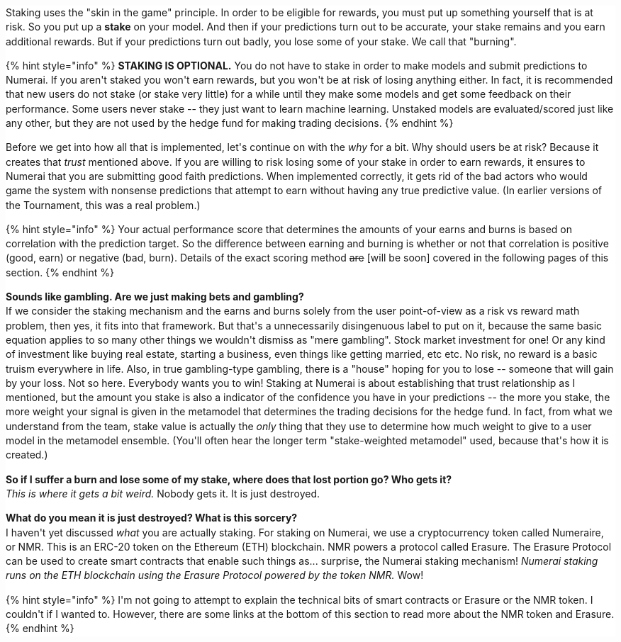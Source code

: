 Staking uses the "skin in the game" principle.  In order to be eligible for rewards, you must put up something yourself that is at risk.  So you put up a **stake** on your model. And then if your predictions turn out to be accurate, your stake remains and you earn additional rewards. But if your predictions turn out badly, you lose some of your stake. We call that "burning".

{% hint style="info" %}
**STAKING IS OPTIONAL.** You do not have to stake in order to make models and submit predictions to Numerai.  If you aren't staked you won't earn rewards, but you won't be at risk of losing anything either.  In fact, it is recommended that new users do not stake \(or stake very little\) for a while until they make some models and get some feedback on their performance. Some users never stake -- they just want to learn machine learning. Unstaked models are evaluated/scored just like any other, but they are not used by the hedge fund for making trading decisions.
{% endhint %}

Before we get into how all that is implemented, let's continue on with the _why_ for a bit.  Why should users be at risk?  Because it creates that _trust_ mentioned above.  If you are willing to risk losing some of your stake in order to earn rewards, it ensures to Numerai that you are submitting good faith predictions. When implemented correctly, it gets rid of the bad actors who would game the system with nonsense predictions that attempt to earn without having any true predictive value. \(In earlier versions of the Tournament, this was a real problem.\)

{% hint style="info" %}
Your actual performance score that determines the amounts of your earns and burns is based on correlation with the prediction target. So the difference between earning and burning is whether or not that correlation is positive \(good, earn\) or negative \(bad, burn\). Details of the exact scoring method ~~are~~ \[will be soon\] covered in the following pages of this section.
{% endhint %}

**Sounds like gambling.  Are we just making bets and gambling?**  
If we consider the staking mechanism and the earns and burns solely from the user point-of-view as a risk vs reward math problem, then yes, it fits into that framework. But that's a unnecessarily disingenuous label to put on it, because the same basic equation applies to so many other things we wouldn't dismiss as "mere gambling". Stock market investment for one! Or any kind of investment like buying real estate, starting a business, even things like getting married, etc etc. No risk, no reward is a basic truism everywhere in life. Also, in true gambling-type gambling, there is a "house" hoping for you to lose -- someone that will gain by your loss. Not so here. Everybody wants you to win! Staking at Numerai is about establishing that trust relationship as I mentioned, but the amount you stake is also a indicator of the confidence you have in your predictions -- the more you stake, the more weight your signal is given in the metamodel that determines the trading decisions for the hedge fund. In fact, from what we understand from the team, stake value is actually the _only_ thing that they use to determine how much weight to give to a user model in the metamodel ensemble. \(You'll often hear the longer term "stake-weighted metamodel" used, because that's how it is created.\)

**So if I suffer a burn and lose some of my stake, where does that lost portion go?  Who gets it?**  
_This is where it gets a bit weird._ Nobody gets it. It is just destroyed.

**What do you mean it is just destroyed? What is this sorcery?**  
I haven't yet discussed _what_ you are actually staking. For staking on Numerai, we use a cryptocurrency token called Numeraire, or NMR. This is an ERC-20 token on the Ethereum \(ETH\) blockchain. NMR powers a protocol called Erasure. The Erasure Protocol can be used to create smart contracts that enable such things as... surprise, the Numerai staking mechanism! _Numerai staking runs on the ETH blockchain using the Erasure Protocol powered by the token NMR._ Wow!

{% hint style="info" %}
I'm not going to attempt to explain the technical bits of smart contracts or Erasure or the NMR token.  I couldn't if I wanted to. However, there are some links at the bottom of this section to read more about the NMR token and Erasure.
{% endhint %}
